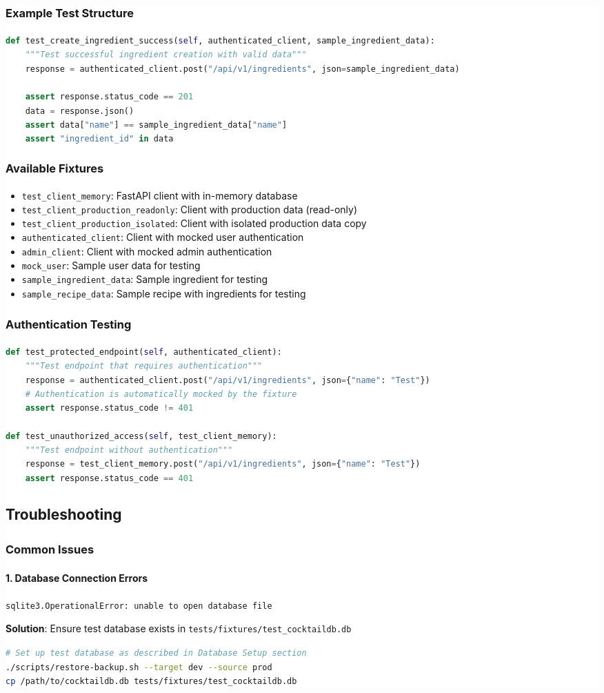 ### Example Test Structure

```python
def test_create_ingredient_success(self, authenticated_client, sample_ingredient_data):
    """Test successful ingredient creation with valid data"""
    response = authenticated_client.post("/api/v1/ingredients", json=sample_ingredient_data)
    
    assert response.status_code == 201
    data = response.json()
    assert data["name"] == sample_ingredient_data["name"]
    assert "ingredient_id" in data
```

### Available Fixtures

- `test_client_memory`: FastAPI client with in-memory database
- `test_client_production_readonly`: Client with production data (read-only)
- `test_client_production_isolated`: Client with isolated production data copy
- `authenticated_client`: Client with mocked user authentication
- `admin_client`: Client with mocked admin authentication
- `mock_user`: Sample user data for testing
- `sample_ingredient_data`: Sample ingredient for testing
- `sample_recipe_data`: Sample recipe with ingredients for testing

### Authentication Testing

```python
def test_protected_endpoint(self, authenticated_client):
    """Test endpoint that requires authentication"""
    response = authenticated_client.post("/api/v1/ingredients", json={"name": "Test"})
    # Authentication is automatically mocked by the fixture
    assert response.status_code != 401

def test_unauthorized_access(self, test_client_memory):
    """Test endpoint without authentication"""
    response = test_client_memory.post("/api/v1/ingredients", json={"name": "Test"})
    assert response.status_code == 401
```

## Troubleshooting

### Common Issues

#### 1. Database Connection Errors
```
sqlite3.OperationalError: unable to open database file
```

**Solution**: Ensure test database exists in `tests/fixtures/test_cocktaildb.db`

```bash
# Set up test database as described in Database Setup section
./scripts/restore-backup.sh --target dev --source prod
cp /path/to/cocktaildb.db tests/fixtures/test_cocktaildb.db
```
